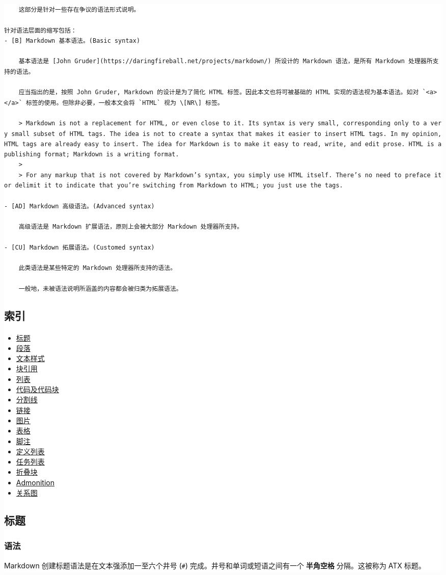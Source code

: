         这部分是针对一些存在争议的语法形式说明。

    针对语法层面的缩写包括：
    - [B] Markdown 基本语法。(Basic syntax)

        基本语法是 [John Gruder](https://daringfireball.net/projects/markdown/) 所设计的 Markdown 语法，是所有 Markdown 处理器所支持的语法。

        应当指出的是，按照 John Gruder, Markdown 的设计是为了简化 HTML 标签。因此本文也将可被基础的 HTML 实现的语法视为基本语法。如对 `<a></a>` 标签的使用。但除非必要，一般本文会将 `HTML` 视为 \[NR\] 标签。

        > Markdown is not a replacement for HTML, or even close to it. Its syntax is very small, corresponding only to a very small subset of HTML tags. The idea is not to create a syntax that makes it easier to insert HTML tags. In my opinion, HTML tags are already easy to insert. The idea for Markdown is to make it easy to read, write, and edit prose. HTML is a publishing format; Markdown is a writing format.
        >
        > For any markup that is not covered by Markdown’s syntax, you simply use HTML itself. There’s no need to preface it or delimit it to indicate that you’re switching from Markdown to HTML; you just use the tags.

    - [AD] Markdown 高级语法。(Advanced syntax)

        高级语法是 Markdown 扩展语法，原则上会被大部分 Markdown 处理器所支持。

    - [CU] Markdown 拓展语法。(Customed syntax)

        此类语法是某些特定的 Markdown 处理器所支持的语法。

        一般地，未被语法说明所涵盖的内容都会被归类为拓展语法。

## 索引

- [标题](#标题)
- [段落](#段落)
- [文本样式](#文本样式)
- [块引用](#块引用)
- [列表](#列表)
- [代码及代码块](#代码及代码块)
- [分割线](#分割线)
- [链接](#链接)
- [图片](#图片)
- [表格](#表格)
- [脚注](#脚注)
- [定义列表](#定义列表)
- [任务列表](#任务列表)
- [折叠块](#折叠块)
- [Admonition](#告诫admonition)
- [关系图](#关系图)


## 标题

### 语法
Markdown 创建标题语法是在文本强添加一至六个井号 (`#`) 完成。井号和单词或短语之间有一个 **半角空格** 分隔。这被称为 ATX 标题。


[md-link]: https://markdown.com.cn/basic-syntax/links.html "暂时的链接标题2"
[^1]: 脚注不能放在列表、块引用和表内。
[^foot]: 可以看到，采用符号也同样可以进行脚注标记。